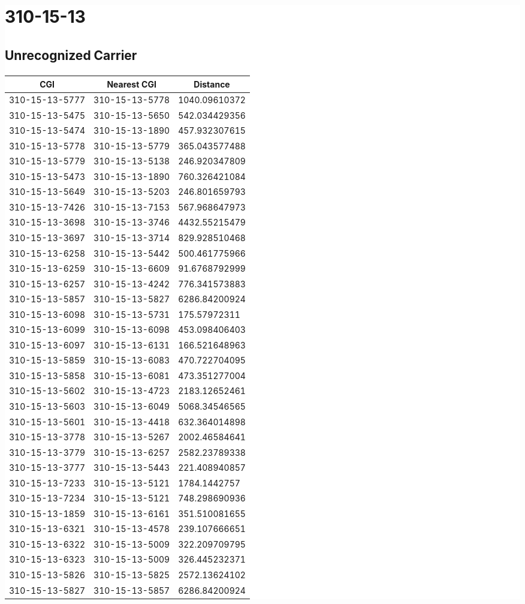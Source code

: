 # 310-15-13
## Unrecognized Carrier


| CGI | Nearest CGI | Distance |
|-----|-------------|----------|
| 310-15-13-5777 | 310-15-13-5778 | 1040.09610372 |
| 310-15-13-5475 | 310-15-13-5650 | 542.034429356 |
| 310-15-13-5474 | 310-15-13-1890 | 457.932307615 |
| 310-15-13-5778 | 310-15-13-5779 | 365.043577488 |
| 310-15-13-5779 | 310-15-13-5138 | 246.920347809 |
| 310-15-13-5473 | 310-15-13-1890 | 760.326421084 |
| 310-15-13-5649 | 310-15-13-5203 | 246.801659793 |
| 310-15-13-7426 | 310-15-13-7153 | 567.968647973 |
| 310-15-13-3698 | 310-15-13-3746 | 4432.55215479 |
| 310-15-13-3697 | 310-15-13-3714 | 829.928510468 |
| 310-15-13-6258 | 310-15-13-5442 | 500.461775966 |
| 310-15-13-6259 | 310-15-13-6609 | 91.6768792999 |
| 310-15-13-6257 | 310-15-13-4242 | 776.341573883 |
| 310-15-13-5857 | 310-15-13-5827 | 6286.84200924 |
| 310-15-13-6098 | 310-15-13-5731 | 175.57972311 |
| 310-15-13-6099 | 310-15-13-6098 | 453.098406403 |
| 310-15-13-6097 | 310-15-13-6131 | 166.521648963 |
| 310-15-13-5859 | 310-15-13-6083 | 470.722704095 |
| 310-15-13-5858 | 310-15-13-6081 | 473.351277004 |
| 310-15-13-5602 | 310-15-13-4723 | 2183.12652461 |
| 310-15-13-5603 | 310-15-13-6049 | 5068.34546565 |
| 310-15-13-5601 | 310-15-13-4418 | 632.364014898 |
| 310-15-13-3778 | 310-15-13-5267 | 2002.46584641 |
| 310-15-13-3779 | 310-15-13-6257 | 2582.23789338 |
| 310-15-13-3777 | 310-15-13-5443 | 221.408940857 |
| 310-15-13-7233 | 310-15-13-5121 | 1784.1442757 |
| 310-15-13-7234 | 310-15-13-5121 | 748.298690936 |
| 310-15-13-1859 | 310-15-13-6161 | 351.510081655 |
| 310-15-13-6321 | 310-15-13-4578 | 239.107666651 |
| 310-15-13-6322 | 310-15-13-5009 | 322.209709795 |
| 310-15-13-6323 | 310-15-13-5009 | 326.445232371 |
| 310-15-13-5826 | 310-15-13-5825 | 2572.13624102 |
| 310-15-13-5827 | 310-15-13-5857 | 6286.84200924 |